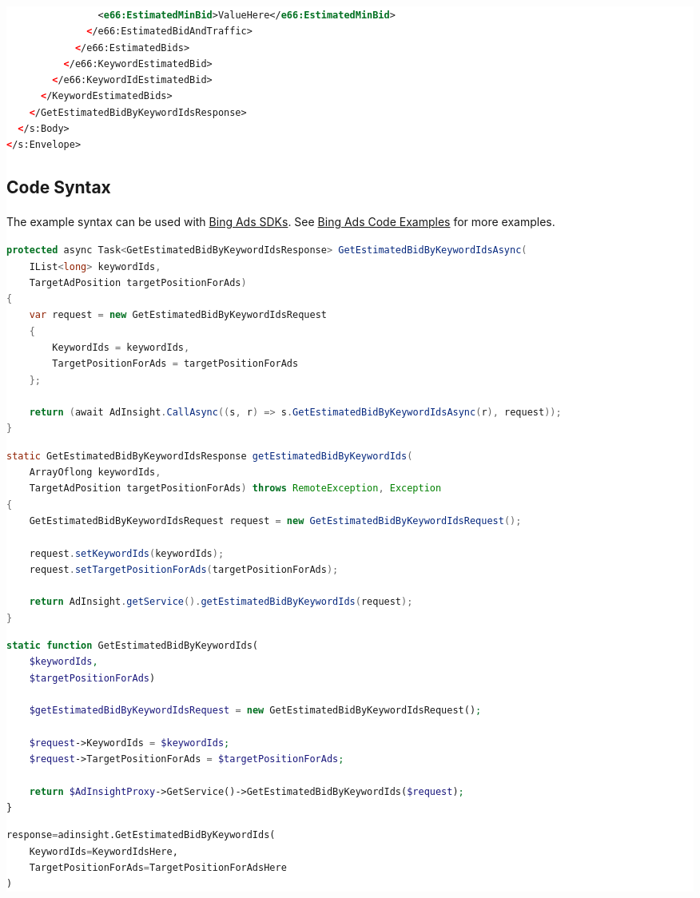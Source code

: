 ```xml
                <e66:EstimatedMinBid>ValueHere</e66:EstimatedMinBid>
              </e66:EstimatedBidAndTraffic>
            </e66:EstimatedBids>
          </e66:KeywordEstimatedBid>
        </e66:KeywordIdEstimatedBid>
      </KeywordEstimatedBids>
    </GetEstimatedBidByKeywordIdsResponse>
  </s:Body>
</s:Envelope>
```

## <a name="example"></a>Code Syntax
The example syntax can be used with [Bing Ads SDKs](~/guides/client-libraries.md). See [Bing Ads Code Examples](~/guides/code-examples.md) for more examples.
```csharp
protected async Task<GetEstimatedBidByKeywordIdsResponse> GetEstimatedBidByKeywordIdsAsync(
	IList<long> keywordIds,
	TargetAdPosition targetPositionForAds)
{
	var request = new GetEstimatedBidByKeywordIdsRequest
	{
		KeywordIds = keywordIds,
		TargetPositionForAds = targetPositionForAds
	};

	return (await AdInsight.CallAsync((s, r) => s.GetEstimatedBidByKeywordIdsAsync(r), request));
}
```
```java
static GetEstimatedBidByKeywordIdsResponse getEstimatedBidByKeywordIds(
	ArrayOflong keywordIds,
	TargetAdPosition targetPositionForAds) throws RemoteException, Exception
{
	GetEstimatedBidByKeywordIdsRequest request = new GetEstimatedBidByKeywordIdsRequest();

	request.setKeywordIds(keywordIds);
	request.setTargetPositionForAds(targetPositionForAds);

	return AdInsight.getService().getEstimatedBidByKeywordIds(request);
}
```
```php
static function GetEstimatedBidByKeywordIds(
	$keywordIds,
	$targetPositionForAds)

	$getEstimatedBidByKeywordIdsRequest = new GetEstimatedBidByKeywordIdsRequest();

	$request->KeywordIds = $keywordIds;
	$request->TargetPositionForAds = $targetPositionForAds;

	return $AdInsightProxy->GetService()->GetEstimatedBidByKeywordIds($request);
}
```
```python
response=adinsight.GetEstimatedBidByKeywordIds(
	KeywordIds=KeywordIdsHere,
	TargetPositionForAds=TargetPositionForAdsHere
)
```
